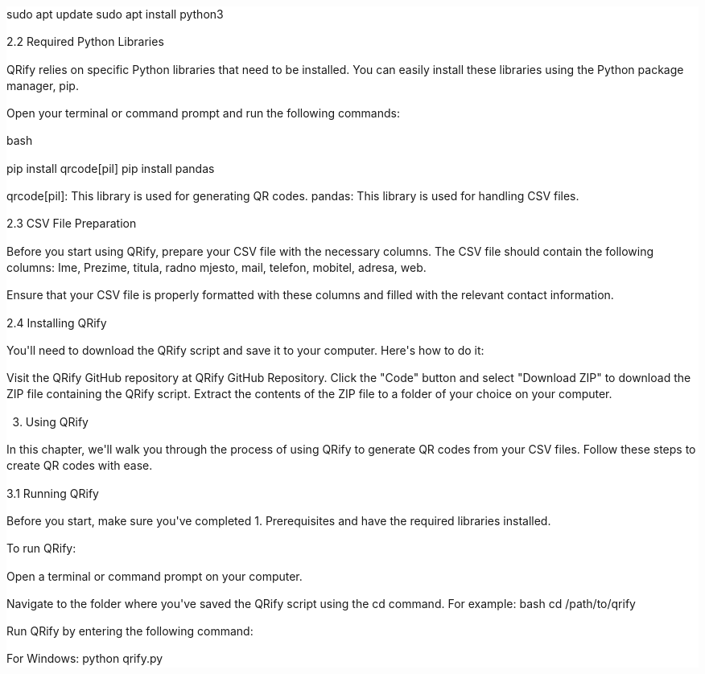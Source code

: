 sudo apt update
sudo apt install python3


2.2 Required Python Libraries

QRify relies on specific Python libraries that need to be installed. You can easily install these libraries using the Python package manager, pip.

Open your terminal or command prompt and run the following commands:

bash

pip install qrcode[pil]
pip install pandas

qrcode[pil]: This library is used for generating QR codes.
pandas: This library is used for handling CSV files.

2.3 CSV File Preparation

Before you start using QRify, prepare your CSV file with the necessary columns. The CSV file should contain the following columns: Ime, Prezime, titula, radno mjesto, mail, telefon, mobitel, adresa, web.

Ensure that your CSV file is properly formatted with these columns and filled with the relevant contact information.

2.4 Installing QRify

You'll need to download the QRify script and save it to your computer. Here's how to do it:

Visit the QRify GitHub repository at QRify GitHub Repository.
Click the "Code" button and select "Download ZIP" to download the ZIP file containing the QRify script.
Extract the contents of the ZIP file to a folder of your choice on your computer.


3. Using QRify

In this chapter, we'll walk you through the process of using QRify to generate QR codes from your CSV files. Follow these steps to create QR codes with ease.

3.1 Running QRify

Before you start, make sure you've completed 1. Prerequisites and have the required libraries installed.

To run QRify:

Open a terminal or command prompt on your computer.

Navigate to the folder where you've saved the QRify script using the cd command. 
For example:
bash
cd /path/to/qrify

Run QRify by entering the following command:

For Windows:
python qrify.py
